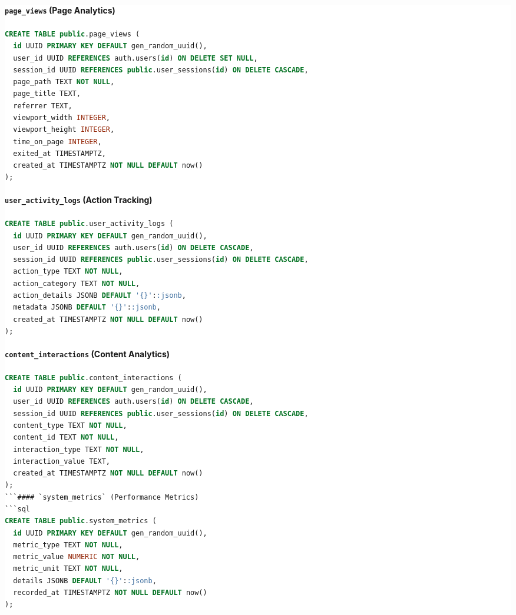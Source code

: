 #### `page_views` (Page Analytics)
```sql
CREATE TABLE public.page_views (
  id UUID PRIMARY KEY DEFAULT gen_random_uuid(),
  user_id UUID REFERENCES auth.users(id) ON DELETE SET NULL,
  session_id UUID REFERENCES public.user_sessions(id) ON DELETE CASCADE,
  page_path TEXT NOT NULL,
  page_title TEXT,
  referrer TEXT,
  viewport_width INTEGER,
  viewport_height INTEGER,
  time_on_page INTEGER,
  exited_at TIMESTAMPTZ,
  created_at TIMESTAMPTZ NOT NULL DEFAULT now()
);
```

#### `user_activity_logs` (Action Tracking)
```sql
CREATE TABLE public.user_activity_logs (
  id UUID PRIMARY KEY DEFAULT gen_random_uuid(),
  user_id UUID REFERENCES auth.users(id) ON DELETE CASCADE,
  session_id UUID REFERENCES public.user_sessions(id) ON DELETE CASCADE,
  action_type TEXT NOT NULL,
  action_category TEXT NOT NULL,
  action_details JSONB DEFAULT '{}'::jsonb,
  metadata JSONB DEFAULT '{}'::jsonb,
  created_at TIMESTAMPTZ NOT NULL DEFAULT now()
);
```

#### `content_interactions` (Content Analytics)
```sql
CREATE TABLE public.content_interactions (
  id UUID PRIMARY KEY DEFAULT gen_random_uuid(),
  user_id UUID REFERENCES auth.users(id) ON DELETE CASCADE,
  session_id UUID REFERENCES public.user_sessions(id) ON DELETE CASCADE,
  content_type TEXT NOT NULL,
  content_id TEXT NOT NULL,
  interaction_type TEXT NOT NULL,
  interaction_value TEXT,
  created_at TIMESTAMPTZ NOT NULL DEFAULT now()
);
```#### `system_metrics` (Performance Metrics)
```sql
CREATE TABLE public.system_metrics (
  id UUID PRIMARY KEY DEFAULT gen_random_uuid(),
  metric_type TEXT NOT NULL,
  metric_value NUMERIC NOT NULL,
  metric_unit TEXT NOT NULL,
  details JSONB DEFAULT '{}'::jsonb,
  recorded_at TIMESTAMPTZ NOT NULL DEFAULT now()
);
```
